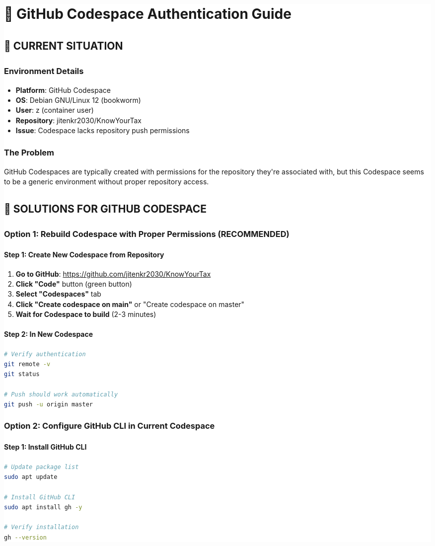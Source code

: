 # 🔧 GitHub Codespace Authentication Guide

## 🚨 **CURRENT SITUATION**

### Environment Details
- **Platform**: GitHub Codespace
- **OS**: Debian GNU/Linux 12 (bookworm)
- **User**: z (container user)
- **Repository**: jitenkr2030/KnowYourTax
- **Issue**: Codespace lacks repository push permissions

### The Problem
GitHub Codespaces are typically created with permissions for the repository they're associated with, but this Codespace seems to be a generic environment without proper repository access.

## 🔧 **SOLUTIONS FOR GITHUB CODESPACE**

### Option 1: Rebuild Codespace with Proper Permissions (RECOMMENDED)

#### **Step 1: Create New Codespace from Repository**
1. **Go to GitHub**: https://github.com/jitenkr2030/KnowYourTax
2. **Click "Code"** button (green button)
3. **Select "Codespaces"** tab
4. **Click "Create codespace on main"** or "Create codespace on master"
5. **Wait for Codespace to build** (2-3 minutes)

#### **Step 2: In New Codespace**
```bash
# Verify authentication
git remote -v
git status

# Push should work automatically
git push -u origin master
```

### Option 2: Configure GitHub CLI in Current Codespace

#### **Step 1: Install GitHub CLI**
```bash
# Update package list
sudo apt update

# Install GitHub CLI
sudo apt install gh -y

# Verify installation
gh --version
```
